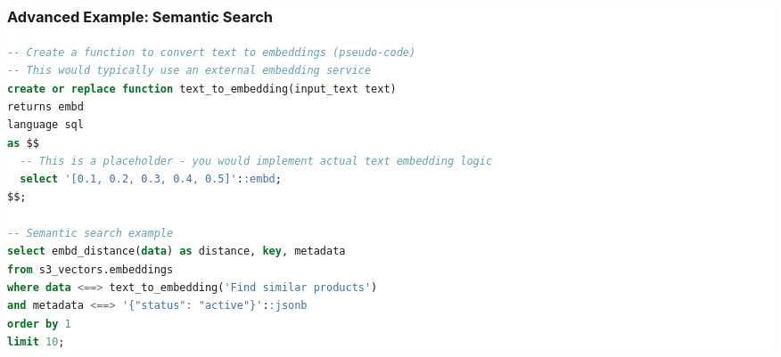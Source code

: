 ### Advanced Example: Semantic Search

```sql
-- Create a function to convert text to embeddings (pseudo-code)
-- This would typically use an external embedding service
create or replace function text_to_embedding(input_text text)
returns embd
language sql
as $$
  -- This is a placeholder - you would implement actual text embedding logic
  select '[0.1, 0.2, 0.3, 0.4, 0.5]'::embd;
$$;

-- Semantic search example
select embd_distance(data) as distance, key, metadata
from s3_vectors.embeddings
where data <==> text_to_embedding('Find similar products')
and metadata <==> '{"status": "active"}'::jsonb
order by 1
limit 10;
```
